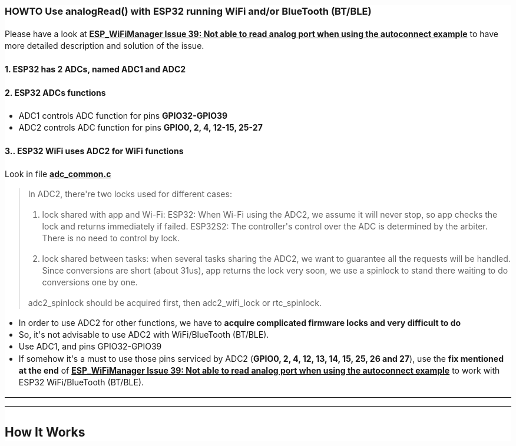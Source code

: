 

### HOWTO Use analogRead() with ESP32 running WiFi and/or BlueTooth (BT/BLE)

Please have a look at [**ESP_WiFiManager Issue 39: Not able to read analog port when using the autoconnect example**](https://github.com/khoih-prog/ESP_WiFiManager/issues/39) to have more detailed description and solution of the issue.

#### 1.  ESP32 has 2 ADCs, named ADC1 and ADC2

#### 2. ESP32 ADCs functions

- ADC1 controls ADC function for pins **GPIO32-GPIO39**
- ADC2 controls ADC function for pins **GPIO0, 2, 4, 12-15, 25-27**

#### 3.. ESP32 WiFi uses ADC2 for WiFi functions

Look in file [**adc_common.c**](https://github.com/espressif/esp-idf/blob/master/components/driver/adc_common.c#L61)

> In ADC2, there're two locks used for different cases:
> 1. lock shared with app and Wi-Fi:
>    ESP32:
>         When Wi-Fi using the ADC2, we assume it will never stop, so app checks the lock and returns immediately if failed.
>    ESP32S2:
>         The controller's control over the ADC is determined by the arbiter. There is no need to control by lock.
> 
> 2. lock shared between tasks:
>    when several tasks sharing the ADC2, we want to guarantee
>    all the requests will be handled.
>    Since conversions are short (about 31us), app returns the lock very soon,
>    we use a spinlock to stand there waiting to do conversions one by one.
> 
> adc2_spinlock should be acquired first, then adc2_wifi_lock or rtc_spinlock.


- In order to use ADC2 for other functions, we have to **acquire complicated firmware locks and very difficult to do**
- So, it's not advisable to use ADC2 with WiFi/BlueTooth (BT/BLE).
- Use ADC1, and pins GPIO32-GPIO39
- If somehow it's a must to use those pins serviced by ADC2 (**GPIO0, 2, 4, 12, 13, 14, 15, 25, 26 and 27**), use the **fix mentioned at the end** of [**ESP_WiFiManager Issue 39: Not able to read analog port when using the autoconnect example**](https://github.com/khoih-prog/ESP_WiFiManager/issues/39) to work with ESP32 WiFi/BlueTooth (BT/BLE).


---
---

## How It Works
